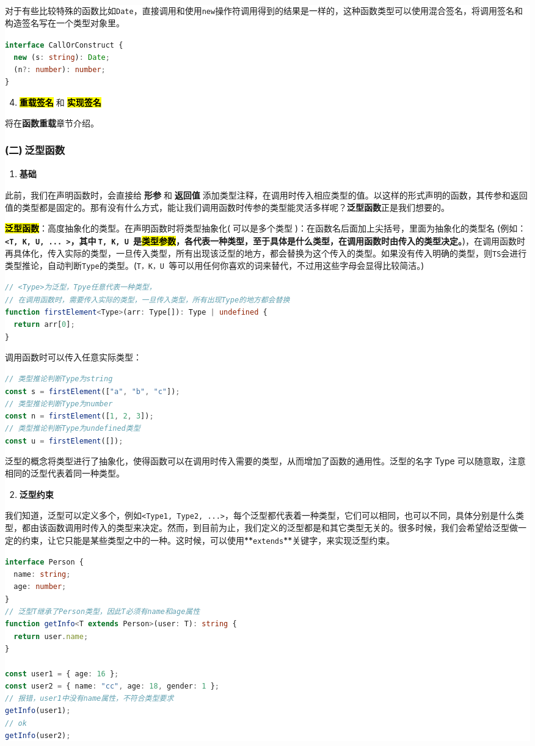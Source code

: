对于有些比较特殊的函数比如`Date`，直接调用和使用`new`操作符调用得到的结果是一样的，这种函数类型可以使用混合签名，将调用签名和构造签名写在一个类型对象里。

```ts
interface CallOrConstruct {
  new (s: string): Date;
  (n?: number): number;
}
```

4. <mark>**重载签名**</mark> 和 <mark>**实现签名**</mark>

将在**函数重载**章节介绍。

### (二) 泛型函数

1. **基础**

此前，我们在声明函数时，会直接给 **形参** 和 **返回值** 添加类型注释，在调用时传入相应类型的值。以这样的形式声明的函数，其传参和返回值的类型都是固定的。那有没有什么方式，能让我们调用函数时传参的类型能灵活多样呢？**泛型函数**正是我们想要的。

<mark>**泛型函数**</mark>：高度抽象化的类型。在声明函数时将类型抽象化( 可以是多个类型 )：在函数名后面加上尖括号，里面为抽象化的类型名 (例如：**`<T, K, U, ... >`，其中 `T, K, U `是<mark>类型参数</mark>，各代表一种类型，至于具体是什么类型，在调用函数时由传入的类型决定。**)，在调用函数时再具体化，传入实际的类型，一旦传入类型，所有出现该泛型的地方，都会替换为这个传入的类型。如果没有传入明确的类型，则`TS`会进行类型推论，自动判断`Type`的类型。(`T，K，U `等可以用任何你喜欢的词来替代，不过用这些字母会显得比较简洁。)

```ts
// <Type>为泛型，Tpye任意代表一种类型，
// 在调用函数时，需要传入实际的类型，一旦传入类型，所有出现Type的地方都会替换
function firstElement<Type>(arr: Type[]): Type | undefined {
  return arr[0];
}
```

调用函数时可以传入任意实际类型：

```ts
// 类型推论判断Type为string
const s = firstElement(["a", "b", "c"]);
// 类型推论判断Type为number
const n = firstElement([1, 2, 3]);
// 类型推论判断Type为undefined类型
const u = firstElement([]);
```

泛型的概念将类型进行了抽象化，使得函数可以在调用时传入需要的类型，从而增加了函数的通用性。泛型的名字 Type 可以随意取，注意相同的泛型代表着同一种类型。

2. **泛型约束**

我们知道，泛型可以定义多个，例如`<Type1, Type2, ...>`，每个泛型都代表着一种类型，它们可以相同，也可以不同，具体分别是什么类型，都由该函数调用时传入的类型来决定。然而，到目前为止，我们定义的泛型都是和其它类型无关的。很多时候，我们会希望给泛型做一定的约束，让它只能是某些类型之中的一种。这时候，可以使用**`extends`**关键字，来实现泛型约束。

```ts
interface Person {
  name: string;
  age: number;
}
// 泛型T继承了Person类型，因此T必须有name和age属性
function getInfo<T extends Person>(user: T): string {
  return user.name;
}

const user1 = { age: 16 };
const user2 = { name: "cc", age: 18, gender: 1 };
// 报错，user1中没有name属性，不符合类型要求
getInfo(user1);
// ok
getInfo(user2);
```
